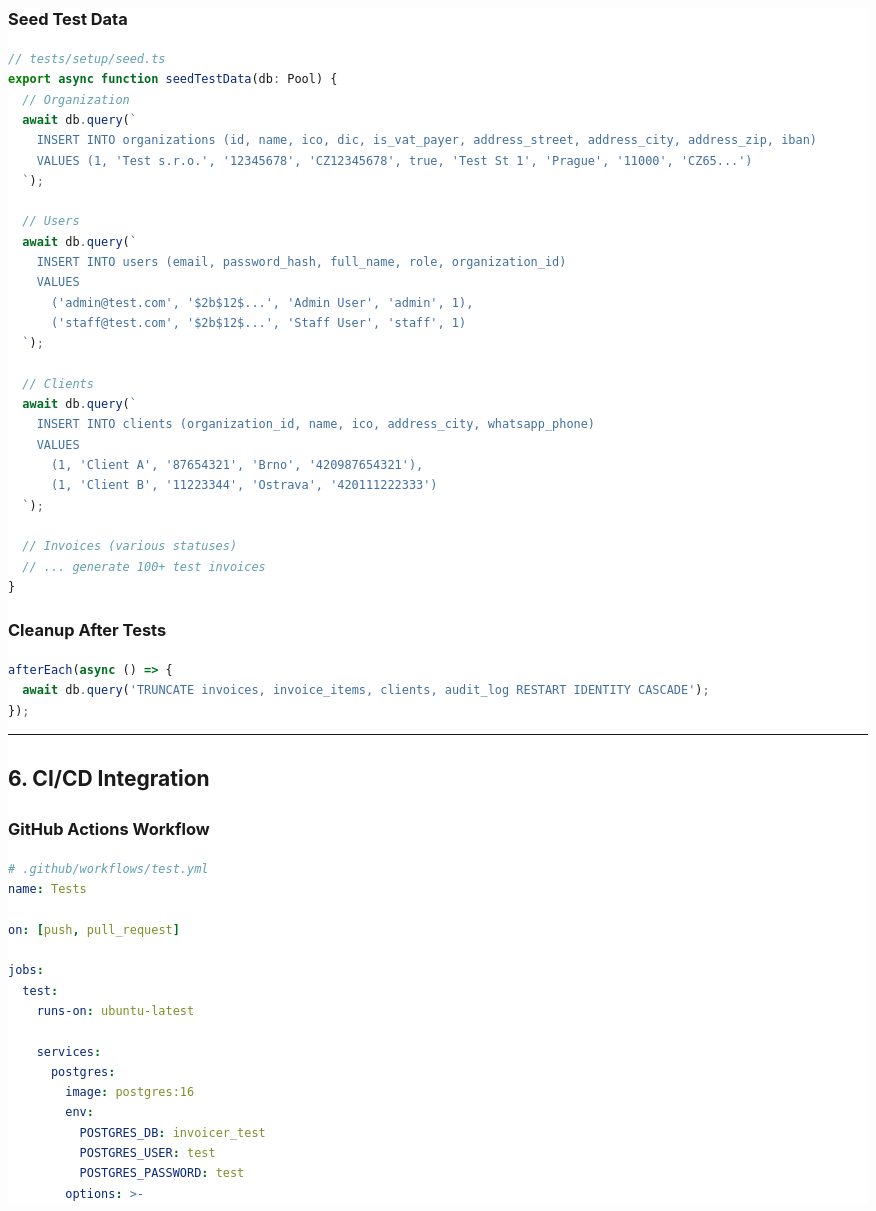 ### Seed Test Data
```typescript
// tests/setup/seed.ts
export async function seedTestData(db: Pool) {
  // Organization
  await db.query(`
    INSERT INTO organizations (id, name, ico, dic, is_vat_payer, address_street, address_city, address_zip, iban)
    VALUES (1, 'Test s.r.o.', '12345678', 'CZ12345678', true, 'Test St 1', 'Prague', '11000', 'CZ65...')
  `);

  // Users
  await db.query(`
    INSERT INTO users (email, password_hash, full_name, role, organization_id)
    VALUES 
      ('admin@test.com', '$2b$12$...', 'Admin User', 'admin', 1),
      ('staff@test.com', '$2b$12$...', 'Staff User', 'staff', 1)
  `);

  // Clients
  await db.query(`
    INSERT INTO clients (organization_id, name, ico, address_city, whatsapp_phone)
    VALUES 
      (1, 'Client A', '87654321', 'Brno', '420987654321'),
      (1, 'Client B', '11223344', 'Ostrava', '420111222333')
  `);

  // Invoices (various statuses)
  // ... generate 100+ test invoices
}
```

### Cleanup After Tests
```typescript
afterEach(async () => {
  await db.query('TRUNCATE invoices, invoice_items, clients, audit_log RESTART IDENTITY CASCADE');
});
```

---

## 6. CI/CD Integration

### GitHub Actions Workflow
```yaml
# .github/workflows/test.yml
name: Tests

on: [push, pull_request]

jobs:
  test:
    runs-on: ubuntu-latest
    
    services:
      postgres:
        image: postgres:16
        env:
          POSTGRES_DB: invoicer_test
          POSTGRES_USER: test
          POSTGRES_PASSWORD: test
        options: >-
```